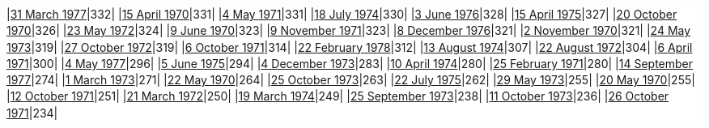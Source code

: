 |[31 March 1977](https://historichansard.net/senate/1977/19770331_senate_30_s72/)|332|
|[15 April 1970](https://historichansard.net/senate/1970/19700415_senate_27_s43/)|331|
|[4 May 1971](https://historichansard.net/senate/1971/19710504_senate_27_s48/)|331|
|[18 July 1974](https://historichansard.net/senate/1974/19740718_senate_29_s60/)|330|
|[3 June 1976](https://historichansard.net/senate/1976/19760603_senate_30_s68/)|328|
|[15 April 1975](https://historichansard.net/senate/1975/19750415_senate_29_s63/)|327|
|[20 October 1970](https://historichansard.net/senate/1970/19701020_senate_27_s46/)|326|
|[23 May 1972](https://historichansard.net/senate/1972/19720523_senate_27_s52/)|324|
|[9 June 1970](https://historichansard.net/senate/1970/19700609_senate_27_s44/)|323|
|[9 November 1971](https://historichansard.net/senate/1971/19711109_senate_27_s50/)|323|
|[8 December 1976](https://historichansard.net/senate/1976/19761208_senate_30_s70/)|321|
|[2 November 1970](https://historichansard.net/senate/1970/19701102_senate_27_s46/)|321|
|[24 May 1973](https://historichansard.net/senate/1973/19730524_senate_28_s56/)|319|
|[27 October 1972](https://historichansard.net/senate/1972/19721027_senate_27_s54/)|319|
|[6 October 1971](https://historichansard.net/senate/1971/19711006_senate_27_s49/)|314|
|[22 February 1978](https://historichansard.net/senate/1978/19780222_senate_31_s76/)|312|
|[13 August 1974](https://historichansard.net/senate/1974/19740813_senate_29_s61/)|307|
|[22 August 1972](https://historichansard.net/senate/1972/19720822_senate_27_s53/)|304|
|[6 April 1971](https://historichansard.net/senate/1971/19710406_senate_27_s47/)|300|
|[4 May 1977](https://historichansard.net/senate/1977/19770504_senate_30_s73/)|296|
|[5 June 1975](https://historichansard.net/senate/1975/19750605_senate_29_s64/)|294|
|[4 December 1973](https://historichansard.net/senate/1973/19731204_senate_28_s58/)|283|
|[10 April 1974](https://historichansard.net/senate/1974/19740410_senate_28_s59/)|280|
|[25 February 1971](https://historichansard.net/senate/1971/19710225_senate_27_s47/)|280|
|[14 September 1977](https://historichansard.net/senate/1977/19770914_senate_30_s74/)|274|
|[1 March 1973](https://historichansard.net/senate/1973/19730301_senate_28_s55/)|271|
|[22 May 1970](https://historichansard.net/senate/1970/19700522_senate_27_s44/)|264|
|[25 October 1973](https://historichansard.net/senate/1973/19731025_senate_28_s57/)|263|
|[22 July 1975](https://historichansard.net/senate/1975/19750722_senate_29_s64/)|262|
|[29 May 1973](https://historichansard.net/senate/1973/19730529_senate_28_s56/)|255|
|[20 May 1970](https://historichansard.net/senate/1970/19700520_senate_27_s44/)|255|
|[12 October 1971](https://historichansard.net/senate/1971/19711012_senate_27_s50/)|251|
|[21 March 1972](https://historichansard.net/senate/1972/19720321_senate_27_s51/)|250|
|[19 March 1974](https://historichansard.net/senate/1974/19740319_senate_28_s59/)|249|
|[25 September 1973](https://historichansard.net/senate/1973/19730925_senate_28_s57/)|238|
|[11 October 1973](https://historichansard.net/senate/1973/19731011_senate_28_s57/)|236|
|[26 October 1971](https://historichansard.net/senate/1971/19711026_senate_27_s50/)|234|